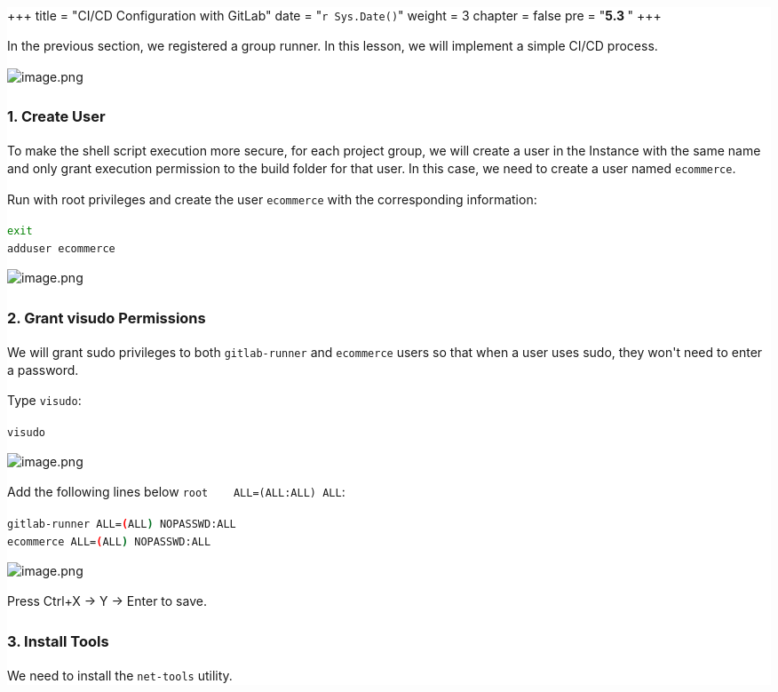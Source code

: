 +++
title = "CI/CD Configuration with GitLab"
date = "`r Sys.Date()`" 
weight = 3
chapter = false
pre = "<b>5.3 </b>"
+++

In the previous section, we registered a group runner. In this lesson, we will implement a simple CI/CD process.

![image.png](/images/5-cicdonaec2/5.3-cicdgitlab/image.png?featherlight=false&width=60pc)

### 1. Create User

To make the shell script execution more secure, for each project group, we will create a user in the Instance with the same name and only grant execution permission to the build folder for that user. In this case, we need to create a user named `ecommerce`.

Run with root privileges and create the user `ecommerce` with the corresponding information:

```bash
exit
adduser ecommerce
```

![image.png](/images/5-cicdonaec2/5.3-cicdgitlab/image1.png?featherlight=false&width=60pc)

### 2. Grant visudo Permissions

We will grant sudo privileges to both `gitlab-runner` and `ecommerce` users so that when a user uses sudo, they won't need to enter a password.

Type `visudo`:

```bash
visudo
```

![image.png](/images/5-cicdonaec2/5.3-cicdgitlab/image2.png?featherlight=false&width=60pc)

Add the following lines below `root    ALL=(ALL:ALL) ALL`:

```bash
gitlab-runner ALL=(ALL) NOPASSWD:ALL
ecommerce ALL=(ALL) NOPASSWD:ALL
```

![image.png](/images/5-cicdonaec2/5.3-cicdgitlab/image3.png?featherlight=false&width=60pc)

Press Ctrl+X → Y → Enter to save.

### 3. Install Tools

We need to install the `net-tools` utility.
